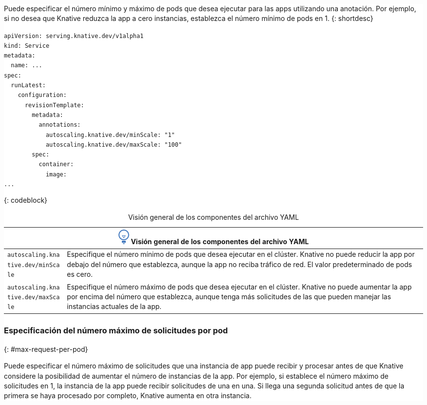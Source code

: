 Puede especificar el número mínimo y máximo de pods que desea ejecutar para las apps utilizando una anotación. Por ejemplo, si no desea que Knative reduzca la app a cero instancias, establezca el número mínimo de pods en 1.
{: shortdesc}

```
apiVersion: serving.knative.dev/v1alpha1
kind: Service
metadata:
  name: ...
spec:
  runLatest:
    configuration:
      revisionTemplate:
        metadata:
          annotations:
            autoscaling.knative.dev/minScale: "1"
            autoscaling.knative.dev/maxScale: "100"
        spec:
          container:
            image:
...
```
{: codeblock}

<table>
<caption>Visión general de los componentes del archivo YAML</caption>
<thead>
<th colspan=2><img src="images/idea.png" alt="Icono Idea"/> Visión general de los componentes del archivo YAML</th>
</thead>
<tbody>
<tr>
<td><code>autoscaling.knative.dev/minScale</code></td>
<td>Especifique el número mínimo de pods que desea ejecutar en el clúster. Knative no puede reducir la app por debajo del número que establezca, aunque la app no reciba tráfico de red. El valor predeterminado de pods es cero.  </td>
</tr>
<tr>
<td><code>autoscaling.knative.dev/maxScale</code></td>
<td>Especifique el número máximo de pods que desea ejecutar en el clúster. Knative no puede aumentar la app por encima del número que establezca, aunque tenga más solicitudes de las que pueden manejar las instancias actuales de la app.</td>
</tr>
</tbody>
</table>

### Especificación del número máximo de solicitudes por pod
{: #max-request-per-pod}

Puede especificar el número máximo de solicitudes que una instancia de app puede recibir y procesar antes de que Knative considere la posibilidad de aumentar el número de instancias de la app. Por ejemplo, si establece el número máximo de solicitudes en 1, la instancia de la app puede recibir solicitudes de una en una. Si llega una segunda solicitud antes de que la primera se haya procesado por completo, Knative aumenta en otra instancia.
